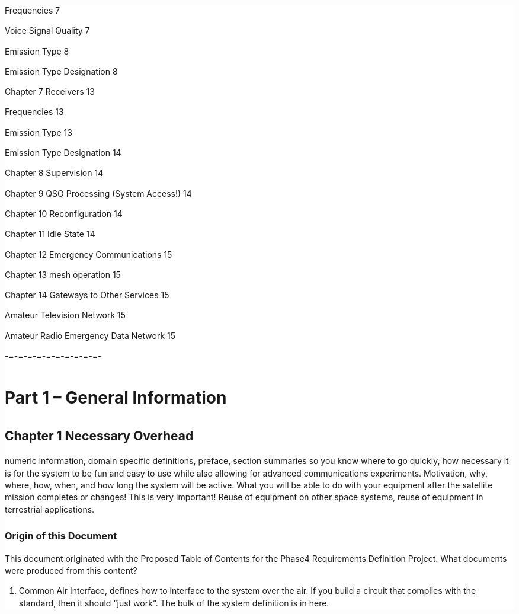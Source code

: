 Frequencies 7

Voice Signal Quality 7

Emission Type 8

Emission Type Designation 8

Chapter 7 Receivers 13

Frequencies 13

Emission Type 13

Emission Type Designation 14

Chapter 8 Supervision 14

Chapter 9 QSO Processing (System Access!) 14

Chapter 10 Reconfiguration 14

Chapter 11 Idle State 14

Chapter 12 Emergency Communications 15

Chapter 13 mesh operation 15

Chapter 14 Gateways to Other Services 15

Amateur Television Network 15

Amateur Radio Emergency Data Network 15

-=-=-=-=-=-=-=-=-=-=-

Part 1 – General Information
============================

Chapter 1 Necessary Overhead 
-----------------------------

numeric information, domain specific definitions, preface, section
summaries so you know where to go quickly, how necessary it is for the
system to be fun and easy to use while also allowing for advanced
communications experiments. Motivation, why, where, how, when, and how
long the system will be active. What you will be able to do with your
equipment after the satellite mission completes or changes! This is very
important! Reuse of equipment on other space systems, reuse of equipment
in terrestrial applications.

### Origin of this Document

This document originated with the Proposed Table of Contents for the
Phase4 Requirements Definition Project. What documents were produced
from this content?

1. Common Air Interface, defines how to interface to the system over the
air. If you build a circuit that complies with the standard, then it
should “just work”. The bulk of the system definition is in here.
